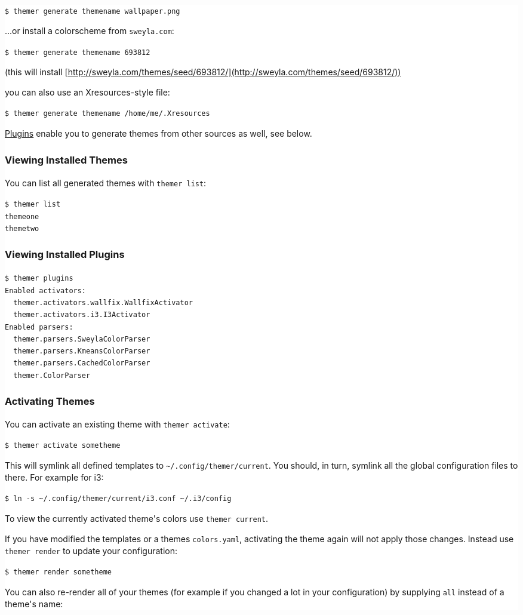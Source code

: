     $ themer generate themename wallpaper.png

...or install a colorscheme from `sweyla.com`:
 
    $ themer generate themename 693812

(this will install [http://sweyla.com/themes/seed/693812/](http://sweyla.com/themes/seed/693812/))

you can also use an Xresources-style file:

    $ themer generate themename /home/me/.Xresources

[Plugins](#plugins) enable you to generate themes from other sources
as well, see below.


### Viewing Installed Themes

You can list all generated themes with `themer list`:

    $ themer list
    themeone
    themetwo


### Viewing Installed Plugins

    $ themer plugins
    Enabled activators:
      themer.activators.wallfix.WallfixActivator
      themer.activators.i3.I3Activator
    Enabled parsers:
      themer.parsers.SweylaColorParser
      themer.parsers.KmeansColorParser
      themer.parsers.CachedColorParser
      themer.ColorParser


### Activating Themes

You can activate an existing theme with `themer activate`:

    $ themer activate sometheme

This will symlink all defined templates to
`~/.config/themer/current`. You should, in turn, symlink all the
global configuration files to there. For example for i3:

    $ ln -s ~/.config/themer/current/i3.conf ~/.i3/config

To view the currently activated theme's colors use `themer current`.

If you have modified the templates or a themes `colors.yaml`,
activating the theme again will not apply those changes. Instead use
`themer render` to update your configuration:

    $ themer render sometheme

You can also re-render all of your themes (for example if you changed
a lot in your configuration) by supplying `all` instead of a theme's
name:
